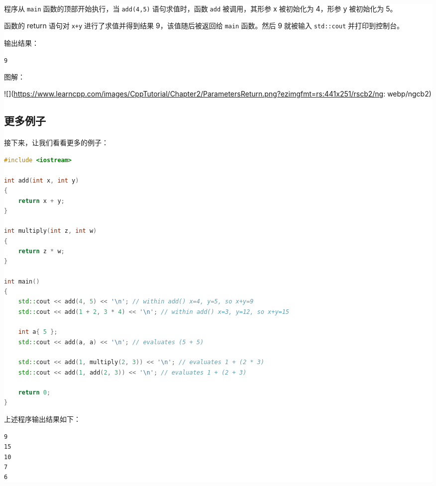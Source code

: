程序从 `main` 函数的顶部开始执行，当 `add(4,5)` 语句求值时，函数 `add` 被调用，其形参 x 被初始化为 4，形参 y 被初始化为 5。

函数的 return 语句对 `x+y` 进行了求值并得到结果 9，该值随后被返回给 `main` 函数。然后 9 就被输入 `std::cout` 并打印到控制台。

输出结果：

```bash
9
```

图解：

![](https://www.learncpp.com/images/CppTutorial/Chapter2/ParametersReturn.png?ezimgfmt=rs:441x251/rscb2/ng: webp/ngcb2)

## 更多例子

接下来，让我们看看更多的例子：

```cpp
#include <iostream>

int add(int x, int y)
{
    return x + y;
}

int multiply(int z, int w)
{
    return z * w;
}

int main()
{
    std::cout << add(4, 5) << '\n'; // within add() x=4, y=5, so x+y=9
    std::cout << add(1 + 2, 3 * 4) << '\n'; // within add() x=3, y=12, so x+y=15

    int a{ 5 };
    std::cout << add(a, a) << '\n'; // evaluates (5 + 5)

    std::cout << add(1, multiply(2, 3)) << '\n'; // evaluates 1 + (2 * 3)
    std::cout << add(1, add(2, 3)) << '\n'; // evaluates 1 + (2 + 3)

    return 0;
}
```

上述程序输出结果如下：

```bash
9
15
10
7
6
```
